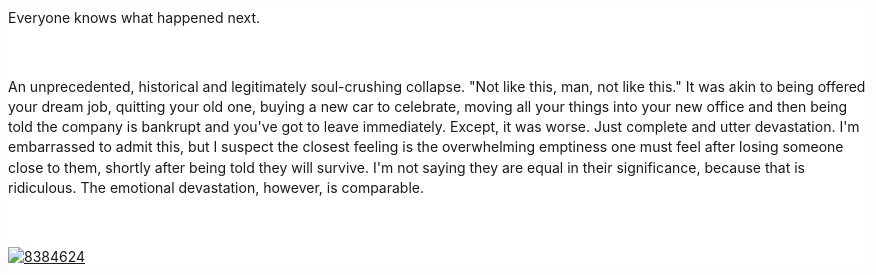   <p>
    Everyone knows what happened next.
  </p>
  
  <div align="center">
  </div>
  
  <p>
    &nbsp;
  </p>
  
  <p>
    An unprecedented, historical and legitimately soul-crushing collapse. "Not like this, man, not like this." It was akin to being offered your dream job, quitting your old one, buying a new car to celebrate, moving all your things into your new office and then being told the company is bankrupt and you've got to leave immediately. Except, it was worse. Just complete and utter devastation. I'm embarrassed to admit this, but I suspect the closest feeling is the overwhelming emptiness one must feel after losing someone close to them, shortly after being told they will survive. I'm not saying they are equal in their significance, because that is ridiculous. The emotional devastation, however, is comparable.
  </p>
  
  <p>
    &nbsp;
  </p>
</div>

[<img class="aligncenter size-full wp-image-1262" alt="8384624" src="/wp-content/uploads/2013/05/8384624.jpg" width="680" height="521" srcset="/wp-content/uploads/2013/05/8384624.jpg 680w, /wp-content/uploads/2013/05/8384624-300x229.jpg 300w" sizes="(max-width: 680px) 100vw, 680px" />](/wp-content/uploads/2013/05/8384624.jpg)
